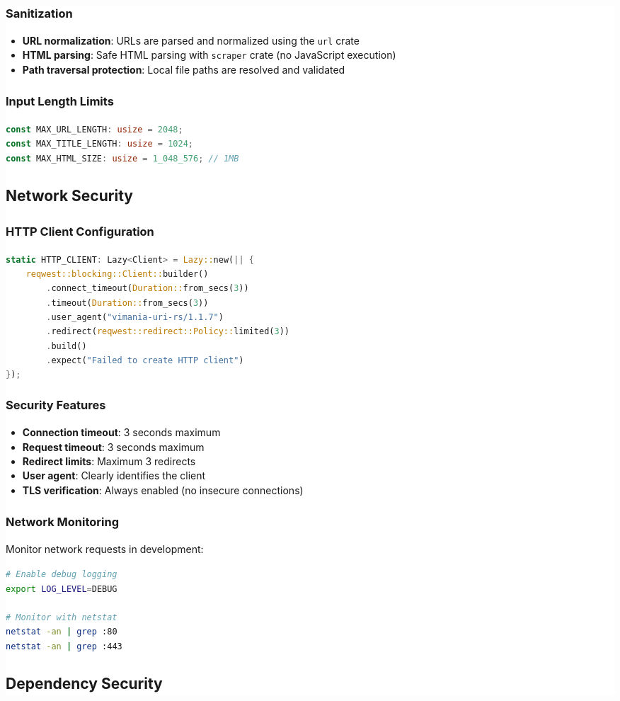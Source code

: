 ### Sanitization

- **URL normalization**: URLs are parsed and normalized using the `url` crate
- **HTML parsing**: Safe HTML parsing with `scraper` crate (no JavaScript execution)
- **Path traversal protection**: Local file paths are resolved and validated

### Input Length Limits

```rust
const MAX_URL_LENGTH: usize = 2048;
const MAX_TITLE_LENGTH: usize = 1024;
const MAX_HTML_SIZE: usize = 1_048_576; // 1MB
```

## Network Security

### HTTP Client Configuration

```rust
static HTTP_CLIENT: Lazy<Client> = Lazy::new(|| {
    reqwest::blocking::Client::builder()
        .connect_timeout(Duration::from_secs(3))
        .timeout(Duration::from_secs(3))
        .user_agent("vimania-uri-rs/1.1.7")
        .redirect(reqwest::redirect::Policy::limited(3))
        .build()
        .expect("Failed to create HTTP client")
});
```

### Security Features

- **Connection timeout**: 3 seconds maximum
- **Request timeout**: 3 seconds maximum  
- **Redirect limits**: Maximum 3 redirects
- **User agent**: Clearly identifies the client
- **TLS verification**: Always enabled (no insecure connections)

### Network Monitoring

Monitor network requests in development:

```bash
# Enable debug logging
export LOG_LEVEL=DEBUG

# Monitor with netstat
netstat -an | grep :80
netstat -an | grep :443
```

## Dependency Security

